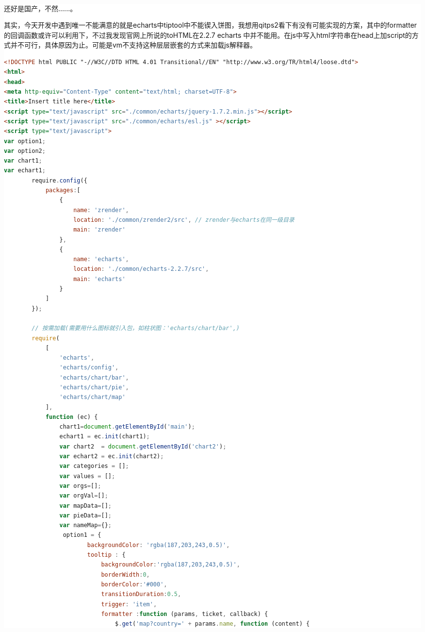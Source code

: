 还好是国产，不然......。

其实，今天开发中遇到唯一不能满意的就是echarts中tiptool中不能锲入饼图，我想用qitps2看下有没有可能实现的方案，其中的formatter的回调函数或许可以利用下，不过我发现官网上所说的toHTML在2.2.7 echarts 中并不能用。在js中写入html字符串在head上加script的方式并不可行，具体原因为止。可能是vm不支持这种层层嵌套的方式来加载js解释器。

```html
<!DOCTYPE html PUBLIC "-//W3C//DTD HTML 4.01 Transitional//EN" "http://www.w3.org/TR/html4/loose.dtd">
<html>
<head>
<meta http-equiv="Content-Type" content="text/html; charset=UTF-8">
<title>Insert title here</title>
<script type="text/javascript" src="./common/echarts/jquery-1.7.2.min.js"></script>
<script type="text/javascript" src="./common/echarts/esl.js" ></script>
<script type="text/javascript">
var option1;
var option2;
var chart1;
var echart1;
		require.config({
			packages:[
				{  
				    name: 'zrender',  
				    location: './common/zrender2/src', // zrender与echarts在同一级目录  
				    main: 'zrender'  
				},  
				{  
				    name: 'echarts',  
				    location: './common/echarts-2.2.7/src',  
				    main: 'echarts'  
				}      
			]
		});

		// 按需加载(需要用什么图标就引入包，如柱状图：'echarts/chart/bar',)
		require(
			[
			 	'echarts',
			 	'echarts/config',
			 	'echarts/chart/bar',
			 	'echarts/chart/pie',
			 	'echarts/chart/map'
			],
			function (ec) {
				chart1=document.getElementById('main');
				echart1 = ec.init(chart1);
				var chart2  = document.getElementById('chart2');
				var echart2 = ec.init(chart2);
				var categories = [];
				var values = [];
				var orgs=[];
				var orgVal=[];
				var mapData=[];
				var pieData=[];
				var nameMap={};
				 option1 = {
						backgroundColor: 'rgba(187,203,243,0.5)',
					    tooltip : {
					    	backgroundColor:'rgba(187,203,243,0.5)',
					    	borderWidth:0,
					    	borderColor:'#000',
					    	transitionDuration:0.5,
					        trigger: 'item',
					        formatter :function (params, ticket, callback) {
					            $.get('map?country=' + params.name, function (content) {
```